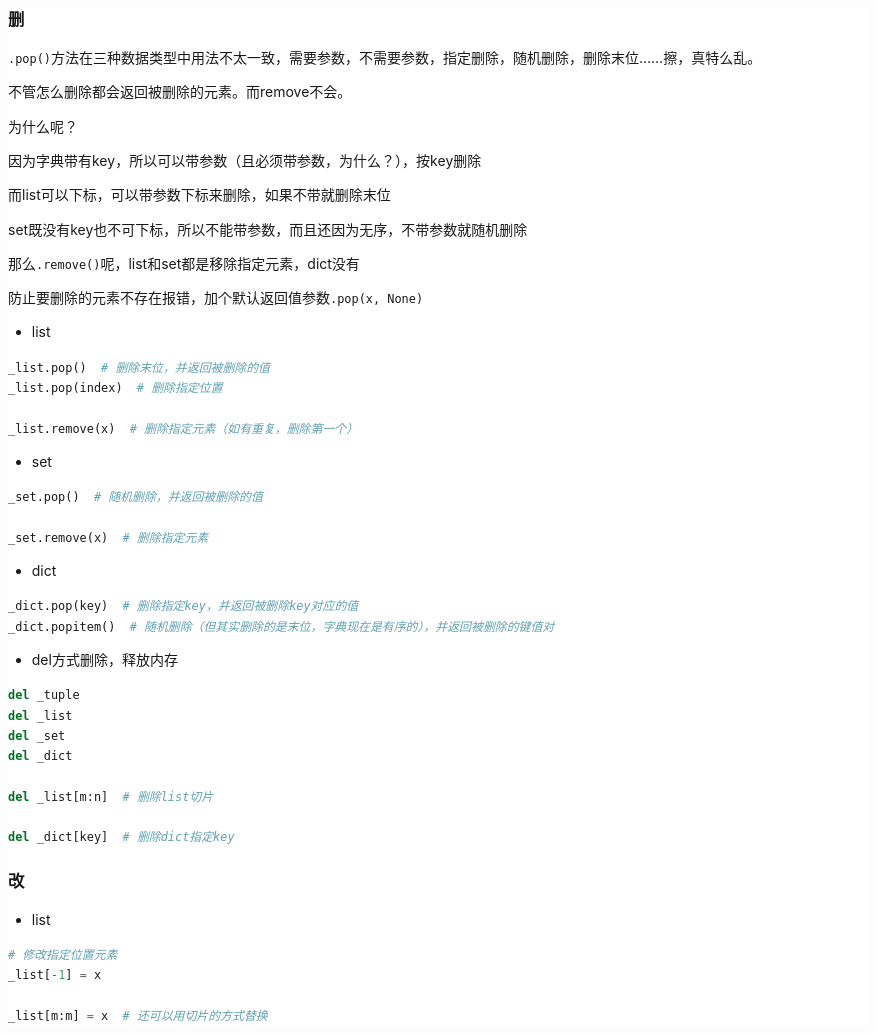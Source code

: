 ### 删

`.pop()`方法在三种数据类型中用法不太一致，需要参数，不需要参数，指定删除，随机删除，删除末位……擦，真特么乱。

不管怎么删除都会返回被删除的元素。而remove不会。

为什么呢？

因为字典带有key，所以可以带参数（且必须带参数，为什么？），按key删除

而list可以下标，可以带参数下标来删除，如果不带就删除末位

set既没有key也不可下标，所以不能带参数，而且还因为无序，不带参数就随机删除

那么`.remove()`呢，list和set都是移除指定元素，dict没有

防止要删除的元素不存在报错，加个默认返回值参数`.pop(x, None)`

- list

```python
_list.pop()  # 删除末位，并返回被删除的值
_list.pop(index)  # 删除指定位置

_list.remove(x)  # 删除指定元素（如有重复，删除第一个）
```

- set

```python
_set.pop()  # 随机删除，并返回被删除的值

_set.remove(x)  # 删除指定元素
```

- dict

```python
_dict.pop(key)  # 删除指定key，并返回被删除key对应的值
_dict.popitem()  # 随机删除（但其实删除的是末位，字典现在是有序的），并返回被删除的键值对
```

- del方式删除，释放内存

```python
del _tuple
del _list
del _set
del _dict

del _list[m:n]  # 删除list切片

del _dict[key]  # 删除dict指定key
```

### 改

- list

```python
# 修改指定位置元素
_list[-1] = x

_list[m:m] = x  # 还可以用切片的方式替换
```
